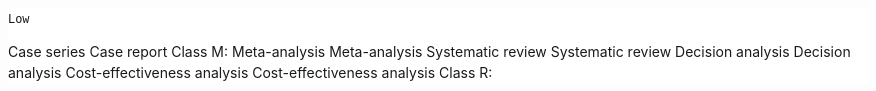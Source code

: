     Low
   </th>
  </tr>
  <tr>
   <td scope="row" valign="top">
    Case series
   </td>
   <td valign="top">
   </td>
  </tr>
  <tr>
   <td scope="row" valign="top">
    Case report
   </td>
   <td valign="top">
   </td>
  </tr>
  <tr>
   <td colspan="3" scope="row" valign="top">
   </td>
  </tr>
  <tr>
   <th rowspan="4" scope="row" valign="top">
    Class M:
   </th>
   <td valign="top">
    Meta-analysis
   </td>
   <th valign="top">
    Meta-analysis
   </th>
  </tr>
  <tr>
   <td scope="row" valign="top">
    Systematic review
   </td>
   <th valign="top">
    Systematic review
   </th>
  </tr>
  <tr>
   <td scope="row" valign="top">
    Decision analysis
   </td>
   <th valign="top">
    Decision analysis
   </th>
  </tr>
  <tr>
   <td scope="row" valign="top">
    Cost-effectiveness analysis
   </td>
   <th valign="top">
    Cost-effectiveness analysis
   </th>
  </tr>
  <tr>
   <td colspan="3" scope="row" valign="top">
   </td>
  </tr>
  <tr>
   <th rowspan="4" scope="row" valign="top">
    Class R:
   </th>